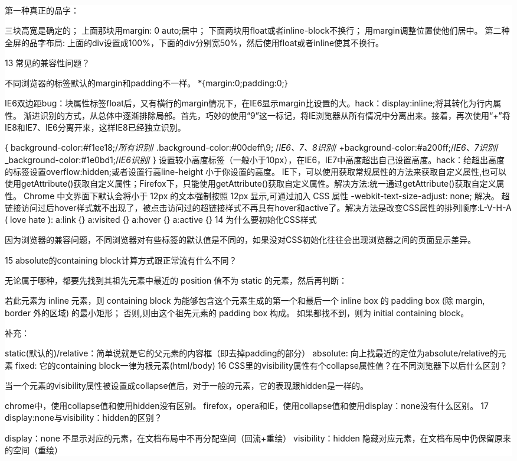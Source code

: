 第一种真正的品字：

三块高宽是确定的；
上面那块用margin: 0 auto;居中；
下面两块用float或者inline-block不换行；
用margin调整位置使他们居中。
第二种全屏的品字布局:
上面的div设置成100%，下面的div分别宽50%，然后使用float或者inline使其不换行。

13 常见的兼容性问题？

不同浏览器的标签默认的margin和padding不一样。
*{margin:0;padding:0;}

IE6双边距bug：块属性标签float后，又有横行的margin情况下，在IE6显示margin比设置的大。hack：display:inline;将其转化为行内属性。
渐进识别的方式，从总体中逐渐排除局部。首先，巧妙的使用“9”这一标记，将IE浏览器从所有情况中分离出来。接着，再次使用“+”将IE8和IE7、IE6分离开来，这样IE8已经独立识别。

{
background-color:#f1ee18;/*所有识别*/
.background-color:#00deff\9; /*IE6、7、8识别*/
+background-color:#a200ff;/*IE6、7识别*/
_background-color:#1e0bd1;/*IE6识别*/
}
设置较小高度标签（一般小于10px），在IE6，IE7中高度超出自己设置高度。hack：给超出高度的标签设置overflow:hidden;或者设置行高line-height 小于你设置的高度。
IE下，可以使用获取常规属性的方法来获取自定义属性,也可以使用getAttribute()获取自定义属性；Firefox下，只能使用getAttribute()获取自定义属性。解决方法:统一通过getAttribute()获取自定义属性。
Chrome 中文界面下默认会将小于 12px 的文本强制按照 12px 显示,可通过加入 CSS 属性 -webkit-text-size-adjust: none; 解决。
超链接访问过后hover样式就不出现了，被点击访问过的超链接样式不再具有hover和active了。解决方法是改变CSS属性的排列顺序:L-V-H-A ( love hate ): a:link {} a:visited {} a:hover {} a:active {}
14 为什么要初始化CSS样式

因为浏览器的兼容问题，不同浏览器对有些标签的默认值是不同的，如果没对CSS初始化往往会出现浏览器之间的页面显示差异。

15 absolute的containing block计算方式跟正常流有什么不同？

无论属于哪种，都要先找到其祖先元素中最近的 position 值不为 static 的元素，然后再判断：

若此元素为 inline 元素，则 containing block 为能够包含这个元素生成的第一个和最后一个 inline box 的 padding box (除 margin, border 外的区域) 的最小矩形；
否则,则由这个祖先元素的 padding box 构成。
如果都找不到，则为 initial containing block。

补充：

static(默认的)/relative：简单说就是它的父元素的内容框（即去掉padding的部分）
absolute: 向上找最近的定位为absolute/relative的元素
fixed: 它的containing block一律为根元素(html/body)
16 CSS里的visibility属性有个collapse属性值？在不同浏览器下以后什么区别？

当一个元素的visibility属性被设置成collapse值后，对于一般的元素，它的表现跟hidden是一样的。

chrome中，使用collapse值和使用hidden没有区别。
firefox，opera和IE，使用collapse值和使用display：none没有什么区别。
17 display:none与visibility：hidden的区别？

display：none 不显示对应的元素，在文档布局中不再分配空间（回流+重绘）
visibility：hidden 隐藏对应元素，在文档布局中仍保留原来的空间（重绘）
